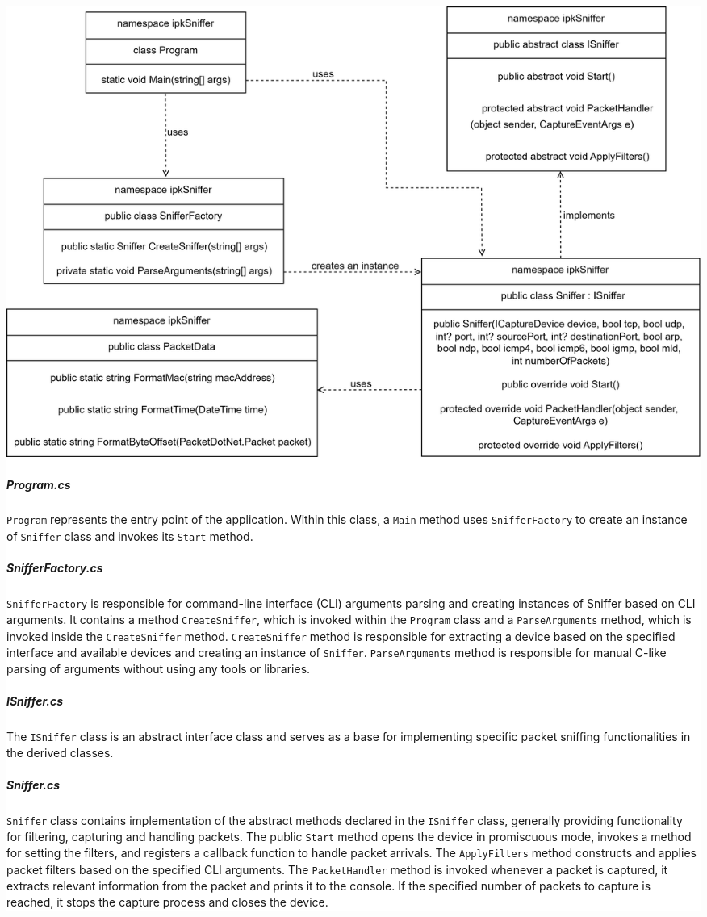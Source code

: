 ![Class diagram](ClassDiagram.png)

##### Program.cs
`Program` represents the entry point of the application. Within this class, a `Main` method uses `SnifferFactory` to create an instance of `Sniffer` class and invokes its `Start` method.

##### SnifferFactory.cs
`SnifferFactory` is responsible for command-line interface (CLI) arguments parsing and creating instances of Sniffer based on CLI arguments. It contains a method `CreateSniffer`, which is invoked within the `Program` class and a `ParseArguments` method, which is invoked inside the `CreateSniffer` method. `CreateSniffer` method is responsible for extracting a device based on the specified interface and available devices and creating an instance of `Sniffer`. `ParseArguments` method is responsible for manual C-like parsing of arguments without using any tools or libraries.

##### ISniffer.cs
The `ISniffer` class is an abstract interface class and serves as a base for implementing specific packet sniffing functionalities in the derived classes. 

##### Sniffer.cs
`Sniffer` class contains implementation of the abstract methods declared in the `ISniffer` class, generally providing functionality for filtering, capturing and handling packets. The public `Start` method opens the device in promiscuous mode, invokes a method for setting the filters, and registers a callback function to handle packet arrivals. The `ApplyFilters` method constructs and applies packet filters based on the specified CLI arguments. The `PacketHandler` method is invoked whenever a packet is captured, it extracts relevant information from the packet and prints it to the console. If the specified number of packets to capture is reached, it stops the capture process and closes the device.
